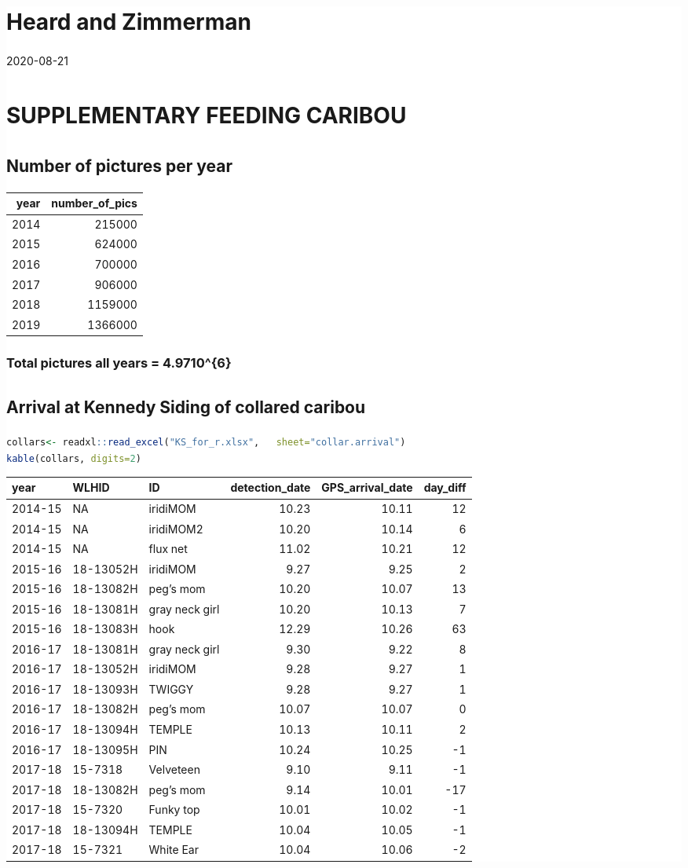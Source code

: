 Heard and Zimmerman
================
2020-08-21

# SUPPLEMENTARY FEEDING CARIBOU

## Number of pictures per year

| year | number\_of\_pics |
| ---: | ---------------: |
| 2014 |           215000 |
| 2015 |           624000 |
| 2016 |           700000 |
| 2017 |           906000 |
| 2018 |          1159000 |
| 2019 |          1366000 |

### Total pictures all years = 4.9710^{6}

## Arrival at Kennedy Siding of collared caribou

``` r
collars<- readxl::read_excel("KS_for_r.xlsx",   sheet="collar.arrival")
kable(collars, digits=2)
```

| year    | WLHID     | ID             | detection\_date | GPS\_arrival\_date | day\_diff |
| :------ | :-------- | :------------- | --------------: | -----------------: | --------: |
| 2014-15 | NA        | iridiMOM       |           10.23 |              10.11 |        12 |
| 2014-15 | NA        | iridiMOM2      |           10.20 |              10.14 |         6 |
| 2014-15 | NA        | flux net       |           11.02 |              10.21 |        12 |
| 2015-16 | 18-13052H | iridiMOM       |            9.27 |               9.25 |         2 |
| 2015-16 | 18-13082H | peg’s mom      |           10.20 |              10.07 |        13 |
| 2015-16 | 18-13081H | gray neck girl |           10.20 |              10.13 |         7 |
| 2015-16 | 18-13083H | hook           |           12.29 |              10.26 |        63 |
| 2016-17 | 18-13081H | gray neck girl |            9.30 |               9.22 |         8 |
| 2016-17 | 18-13052H | iridiMOM       |            9.28 |               9.27 |         1 |
| 2016-17 | 18-13093H | TWIGGY         |            9.28 |               9.27 |         1 |
| 2016-17 | 18-13082H | peg’s mom      |           10.07 |              10.07 |         0 |
| 2016-17 | 18-13094H | TEMPLE         |           10.13 |              10.11 |         2 |
| 2016-17 | 18-13095H | PIN            |           10.24 |              10.25 |       \-1 |
| 2017-18 | 15-7318   | Velveteen      |            9.10 |               9.11 |       \-1 |
| 2017-18 | 18-13082H | peg’s mom      |            9.14 |              10.01 |      \-17 |
| 2017-18 | 15-7320   | Funky top      |           10.01 |              10.02 |       \-1 |
| 2017-18 | 18-13094H | TEMPLE         |           10.04 |              10.05 |       \-1 |
| 2017-18 | 15-7321   | White Ear      |           10.04 |              10.06 |       \-2 |